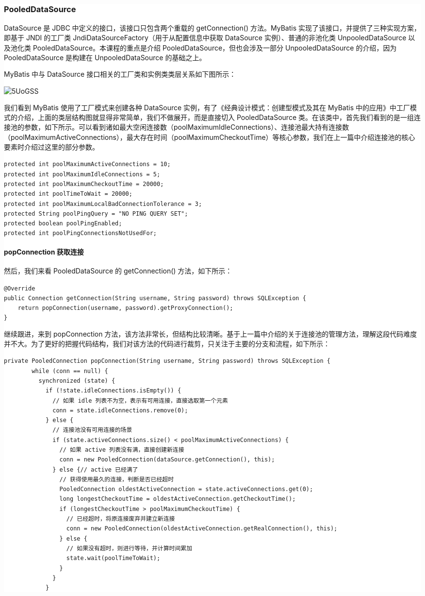### PooledDataSource

DataSource 是 JDBC 中定义的接口，该接口只包含两个重载的 getConnection() 方法。MyBatis
实现了该接口，并提供了三种实现方案，即基于 JNDI 的工厂类 JndiDataSourceFactory（用于从配置信息中获取 DataSource
实例）、普通的非池化类 UnpooledDataSource 以及池化类 PooledDataSource。本课程的重点是介绍
PooledDataSource，但也会涉及一部分 UnpooledDataSource 的介绍，因为 PooledDataSource 是构建在
UnpooledDataSource 的基础之上。

MyBatis 中与 DataSource 接口相关的工厂类和实例类类层关系如下图所示：

![5UoGSS](https://images.gitbook.cn/2020-05-25-052602.png)

我们看到 MyBatis 使用了工厂模式来创建各种 DataSource 实例，有了《经典设计模式：创建型模式及其在 MyBatis
中的应用》中工厂模式的介绍，上面的类层结构图就显得非常简单，我们不做展开，而是直接切入 PooledDataSource
类。在该类中，首先我们看到的是一组连接池的参数，如下所示。可以看到诸如最大空闲连接数（poolMaximumIdleConnections）、连接池最大持有连接数（poolMaximumActiveConnections），最大存在时间（poolMaximumCheckoutTime）等核心参数，我们在上一篇中介绍连接池的核心要素时介绍过这里的部分参数。

    
    
    protected int poolMaximumActiveConnections = 10;
    protected int poolMaximumIdleConnections = 5;
    protected int poolMaximumCheckoutTime = 20000;
    protected int poolTimeToWait = 20000;
    protected int poolMaximumLocalBadConnectionTolerance = 3;
    protected String poolPingQuery = "NO PING QUERY SET";
    protected boolean poolPingEnabled;
    protected int poolPingConnectionsNotUsedFor;
    

#### **popConnection 获取连接**

然后，我们来看 PooledDataSource 的 getConnection() 方法，如下所示：

    
    
    @Override
    public Connection getConnection(String username, String password) throws SQLException {
        return popConnection(username, password).getProxyConnection();
    }
    

继续跟进，来到 popConnection
方法，该方法非常长，但结构比较清晰。基于上一篇中介绍的关于连接池的管理方法，理解这段代码难度并不大。为了更好的把握代码结构，我们对该方法的代码进行裁剪，只关注于主要的分支和流程，如下所示：

    
    
    private PooledConnection popConnection(String username, String password) throws SQLException {        
            while (conn == null) {
              synchronized (state) {
                if (!state.idleConnections.isEmpty()) {
                  // 如果 idle 列表不为空，表示有可用连接，直接选取第一个元素
                  conn = state.idleConnections.remove(0);            
                } else {
                  // 连接池没有可用连接的场景
                  if (state.activeConnections.size() < poolMaximumActiveConnections) {
                    // 如果 active 列表没有满，直接创建新连接
                    conn = new PooledConnection(dataSource.getConnection(), this);          
                  } else {// active 已经满了
                    // 获得使用最久的连接，判断是否已经超时
                    PooledConnection oldestActiveConnection = state.activeConnections.get(0);
                    long longestCheckoutTime = oldestActiveConnection.getCheckoutTime();
                    if (longestCheckoutTime > poolMaximumCheckoutTime) {
                      // 已经超时，将原连接废弃并建立新连接                
                      conn = new PooledConnection(oldestActiveConnection.getRealConnection(), this);                  
                    } else {
                      // 如果没有超时，则进行等待，并计算时间累加
                      state.wait(poolTimeToWait);
                    }
                  }
                }